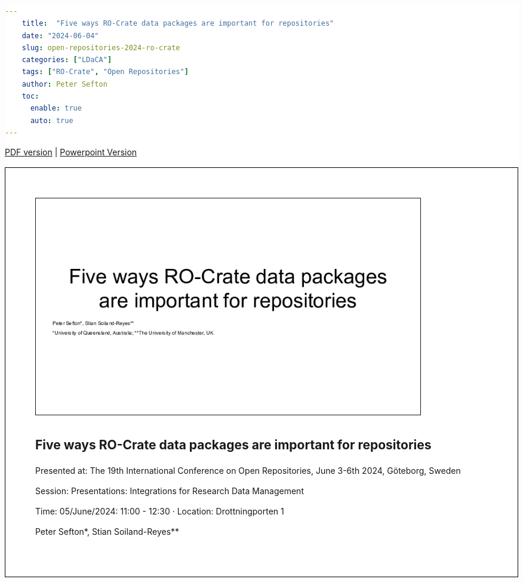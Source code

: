 ```yaml
---
    title:  "Five ways RO-Crate data packages are important for repositories"
    date: "2024-06-04"
    slug: open-repositories-2024-ro-crate
    categories: ["LDaCA"]
    tags: ["RO-Crate", "Open Repositories"]
    author: Peter Sefton
    toc:
      enable: true
      auto: true
---
```


<a href="2024-OR-RO-Crate.pdf">PDF version</a> | <a href="2024-OR-RO-Crate.pptx">Powerpoint Version</a>

<section  typeof='http://purl.org/ontology/bibo/Slide' style="border:1px solid black;     margin-bottom: 100px; padding: 50px">
<img src='Slide00.png' alt='Five ways RO-Crate data packages are important for repositories :: Peter Sefton*, Stian Soiland-Reyes** ::  :: *University of Queensland, Australia; **The University of Manchester, UK ::  ::  :: ' title='Slide: 0' border='1'  width='85%%'/>

# Five ways RO-Crate data packages are important for repositories

Presented at: The 19th International Conference on Open Repositories, June 3-6th 2024, Göteborg, Sweden

Session: Presentations: Integrations for Research Data Management

Time: 05/June/2024: 11:00 - 12:30 · Location: Drottningporten 1

Peter Sefton\*, Stian Soiland-Reyes\*\*


[FAIRiCat]: https://www.conftool.net/or2024/index.php?page=browseSessions&form_session=475#paperID246 "FAIRiCat: Supporting Discovery of a Repository's Interoperability Affordances"
[UTS Research Data Portal]: https://data.research.uts.edu.au/